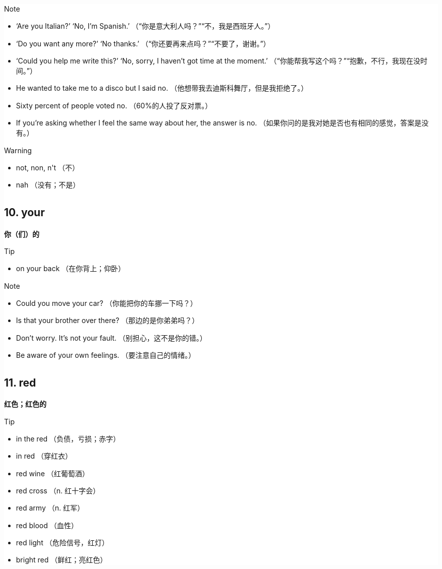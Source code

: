 > [!NOTE]
>
> - ‘Are you Italian?’ ‘No, I’m Spanish.’ （“你是意大利人吗？”“不，我是西班牙人。”）
>
> - ‘Do you want any more?’ ‘No thanks.’ （“你还要再来点吗？”“不要了，谢谢。”）
>
> - ‘Could you help me write this?’ ‘No, sorry, I haven’t got time at the moment.’ （“你能帮我写这个吗？”“抱歉，不行，我现在没时间。”）
>
> - He wanted to take me to a disco but I said no. （他想带我去迪斯科舞厅，但是我拒绝了。）
>
> - Sixty percent of people voted no. （60%的人投了反对票。）
>
> - If you’re asking whether I feel the same way about her, the answer is no. （如果你问的是我对她是否也有相同的感觉，答案是没有。）
>

> [!WARNING]
>
> - not, non, n't （不）
>
> - nah （没有；不是）
>

## 10. your

**你（们）的**

> [!TIP]
>
> - on your back （在你背上；仰卧）
>

> [!NOTE]
>
> - Could you move your car? （你能把你的车挪一下吗？）
>
> - Is that your brother over there? （那边的是你弟弟吗？）
>
> - Don’t worry. It’s not your fault. （别担心，这不是你的错。）
>
> - Be aware of your own feelings. （要注意自己的情绪。）
>

## 11. red

**红色；红色的**

> [!TIP]
>
> - in the red （负债，亏损；赤字）
>
> - in red （穿红衣）
>
> - red wine （红葡萄酒）
>
> - red cross （n. 红十字会）
>
> - red army （n. 红军）
>
> - red blood （血性）
>
> - red light （危险信号，红灯）
>
> - bright red （鲜红；亮红色）